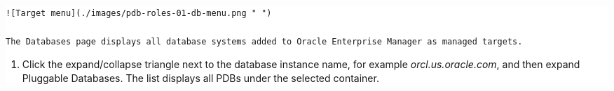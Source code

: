     ![Target menu](./images/pdb-roles-01-db-menu.png " ")  

	The Databases page displays all database systems added to Oracle Enterprise Manager as managed targets.

1.  Click the expand/collapse triangle next to the database instance name, for example *orcl.us.oracle.com*, and then expand Pluggable Databases. The list displays all PDBs under the selected container.
